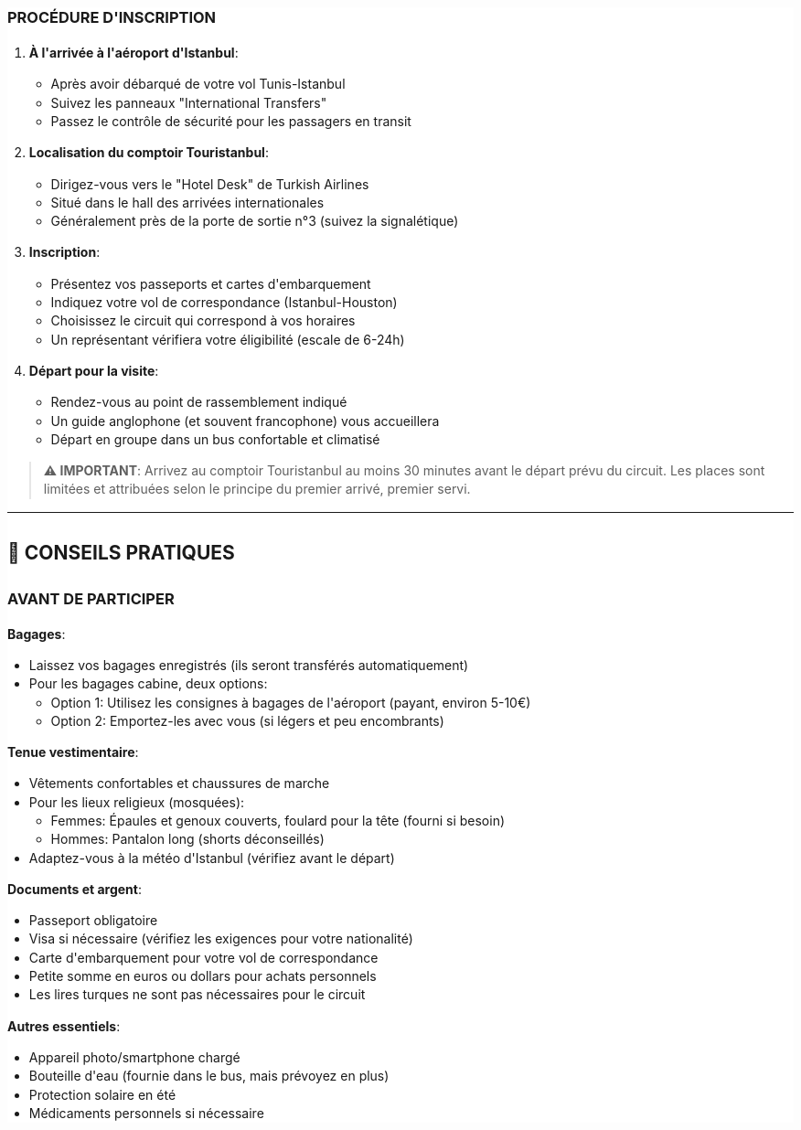 ### PROCÉDURE D'INSCRIPTION

1. **À l'arrivée à l'aéroport d'Istanbul**:
   - Après avoir débarqué de votre vol Tunis-Istanbul
   - Suivez les panneaux "International Transfers"
   - Passez le contrôle de sécurité pour les passagers en transit

2. **Localisation du comptoir Touristanbul**:
   - Dirigez-vous vers le "Hotel Desk" de Turkish Airlines
   - Situé dans le hall des arrivées internationales
   - Généralement près de la porte de sortie n°3 (suivez la signalétique)

3. **Inscription**:
   - Présentez vos passeports et cartes d'embarquement
   - Indiquez votre vol de correspondance (Istanbul-Houston)
   - Choisissez le circuit qui correspond à vos horaires
   - Un représentant vérifiera votre éligibilité (escale de 6-24h)

4. **Départ pour la visite**:
   - Rendez-vous au point de rassemblement indiqué
   - Un guide anglophone (et souvent francophone) vous accueillera
   - Départ en groupe dans un bus confortable et climatisé

> **⚠️ IMPORTANT**: Arrivez au comptoir Touristanbul au moins 30 minutes avant le départ prévu du circuit. Les places sont limitées et attribuées selon le principe du premier arrivé, premier servi.

---

## 🧳 CONSEILS PRATIQUES

### AVANT DE PARTICIPER

**Bagages**:
- Laissez vos bagages enregistrés (ils seront transférés automatiquement)
- Pour les bagages cabine, deux options:
  - Option 1: Utilisez les consignes à bagages de l'aéroport (payant, environ 5-10€)
  - Option 2: Emportez-les avec vous (si légers et peu encombrants)

**Tenue vestimentaire**:
- Vêtements confortables et chaussures de marche
- Pour les lieux religieux (mosquées):
  - Femmes: Épaules et genoux couverts, foulard pour la tête (fourni si besoin)
  - Hommes: Pantalon long (shorts déconseillés)
- Adaptez-vous à la météo d'Istanbul (vérifiez avant le départ)

**Documents et argent**:
- Passeport obligatoire
- Visa si nécessaire (vérifiez les exigences pour votre nationalité)
- Carte d'embarquement pour votre vol de correspondance
- Petite somme en euros ou dollars pour achats personnels
- Les lires turques ne sont pas nécessaires pour le circuit

**Autres essentiels**:
- Appareil photo/smartphone chargé
- Bouteille d'eau (fournie dans le bus, mais prévoyez en plus)
- Protection solaire en été
- Médicaments personnels si nécessaire
